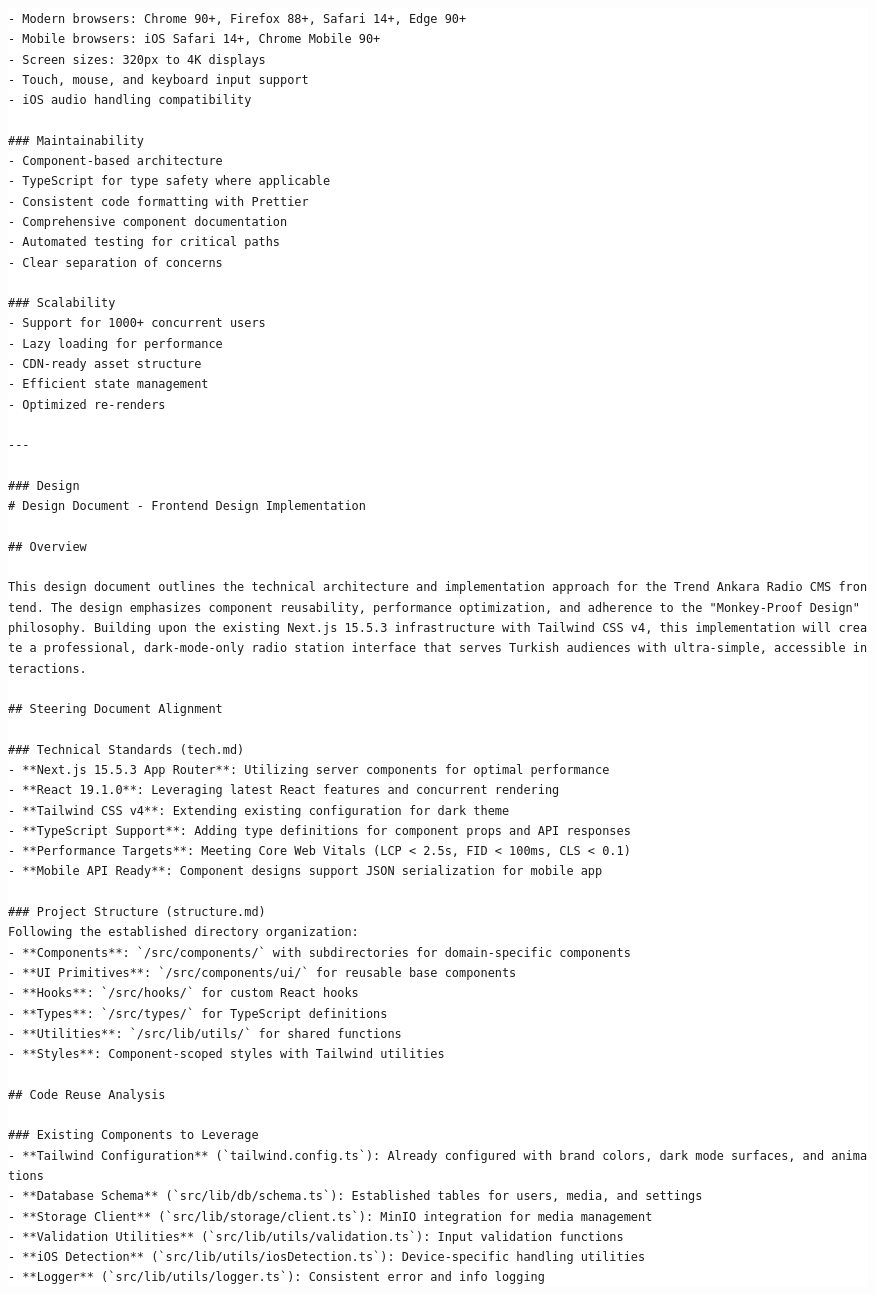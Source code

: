 ```
- Modern browsers: Chrome 90+, Firefox 88+, Safari 14+, Edge 90+
- Mobile browsers: iOS Safari 14+, Chrome Mobile 90+
- Screen sizes: 320px to 4K displays
- Touch, mouse, and keyboard input support
- iOS audio handling compatibility

### Maintainability
- Component-based architecture
- TypeScript for type safety where applicable
- Consistent code formatting with Prettier
- Comprehensive component documentation
- Automated testing for critical paths
- Clear separation of concerns

### Scalability
- Support for 1000+ concurrent users
- Lazy loading for performance
- CDN-ready asset structure
- Efficient state management
- Optimized re-renders

---

### Design
# Design Document - Frontend Design Implementation

## Overview

This design document outlines the technical architecture and implementation approach for the Trend Ankara Radio CMS frontend. The design emphasizes component reusability, performance optimization, and adherence to the "Monkey-Proof Design" philosophy. Building upon the existing Next.js 15.5.3 infrastructure with Tailwind CSS v4, this implementation will create a professional, dark-mode-only radio station interface that serves Turkish audiences with ultra-simple, accessible interactions.

## Steering Document Alignment

### Technical Standards (tech.md)
- **Next.js 15.5.3 App Router**: Utilizing server components for optimal performance
- **React 19.1.0**: Leveraging latest React features and concurrent rendering
- **Tailwind CSS v4**: Extending existing configuration for dark theme
- **TypeScript Support**: Adding type definitions for component props and API responses
- **Performance Targets**: Meeting Core Web Vitals (LCP < 2.5s, FID < 100ms, CLS < 0.1)
- **Mobile API Ready**: Component designs support JSON serialization for mobile app

### Project Structure (structure.md)
Following the established directory organization:
- **Components**: `/src/components/` with subdirectories for domain-specific components
- **UI Primitives**: `/src/components/ui/` for reusable base components
- **Hooks**: `/src/hooks/` for custom React hooks
- **Types**: `/src/types/` for TypeScript definitions
- **Utilities**: `/src/lib/utils/` for shared functions
- **Styles**: Component-scoped styles with Tailwind utilities

## Code Reuse Analysis

### Existing Components to Leverage
- **Tailwind Configuration** (`tailwind.config.ts`): Already configured with brand colors, dark mode surfaces, and animations
- **Database Schema** (`src/lib/db/schema.ts`): Established tables for users, media, and settings
- **Storage Client** (`src/lib/storage/client.ts`): MinIO integration for media management
- **Validation Utilities** (`src/lib/utils/validation.ts`): Input validation functions
- **iOS Detection** (`src/lib/utils/iosDetection.ts`): Device-specific handling utilities
- **Logger** (`src/lib/utils/logger.ts`): Consistent error and info logging
```